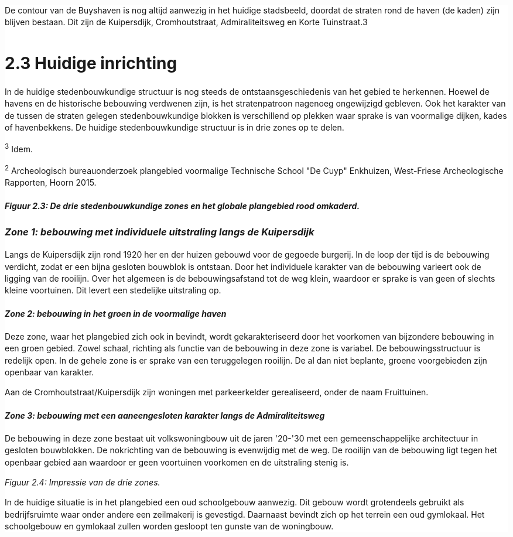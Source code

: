 De contour van de Buyshaven is nog altijd aanwezig in het huidige stadsbeeld, doordat de straten rond de haven (de kaden) zijn blijven bestaan. Dit zijn de Kuipersdijk, Cromhoutstraat, Admiraliteitsweg en Korte Tuinstraat.3

# 2.3 Huidige inrichting

In de huidige stedenbouwkundige structuur is nog steeds de ontstaansgeschiedenis van het gebied te herkennen. Hoewel de havens en de historische bebouwing verdwenen zijn, is het stratenpatroon nagenoeg ongewijzigd gebleven. Ook het karakter van de tussen de straten gelegen stedenbouwkundige blokken is verschillend op plekken waar sprake is van voormalige dijken, kades of havenbekkens. De huidige stedenbouwkundige structuur is in drie zones op te delen.

<sup>3</sup> Idem.

<sup>2</sup> Archeologisch bureauonderzoek plangebied voormalige Technische School "De Cuyp" Enkhuizen, West-Friese Archeologische Rapporten, Hoorn 2015.

#### *Figuur 2.3: De drie stedenbouwkundige zones en het globale plangebied rood omkaderd.*

### *Zone 1: bebouwing met individuele uitstraling langs de Kuipersdijk*

Langs de Kuipersdijk zijn rond 1920 her en der huizen gebouwd voor de gegoede burgerij. In de loop der tijd is de bebouwing verdicht, zodat er een bijna gesloten bouwblok is ontstaan. Door het individuele karakter van de bebouwing varieert ook de ligging van de rooilijn. Over het algemeen is de bebouwingsafstand tot de weg klein, waardoor er sprake is van geen of slechts kleine voortuinen. Dit levert een stedelijke uitstraling op.

#### *Zone 2: bebouwing in het groen in de voormalige haven*

Deze zone, waar het plangebied zich ook in bevindt, wordt gekarakteriseerd door het voorkomen van bijzondere bebouwing in een groen gebied. Zowel schaal, richting als functie van de bebouwing in deze zone is variabel. De bebouwingsstructuur is redelijk open. In de gehele zone is er sprake van een teruggelegen rooilijn. De al dan niet beplante, groene voorgebieden zijn openbaar van karakter.

Aan de Cromhoutstraat/Kuipersdijk zijn woningen met parkeerkelder gerealiseerd, onder de naam Fruittuinen.

#### *Zone 3: bebouwing met een aaneengesloten karakter langs de Admiraliteitsweg*

De bebouwing in deze zone bestaat uit volkswoningbouw uit de jaren '20-'30 met een gemeenschappelijke architectuur in gesloten bouwblokken. De nokrichting van de bebouwing is evenwijdig met de weg. De rooilijn van de bebouwing ligt tegen het openbaar gebied aan waardoor er geen voortuinen voorkomen en de uitstraling stenig is.

*Figuur 2.4: Impressie van de drie zones.*

In de huidige situatie is in het plangebied een oud schoolgebouw aanwezig. Dit gebouw wordt grotendeels gebruikt als bedrijfsruimte waar onder andere een zeilmakerij is gevestigd. Daarnaast bevindt zich op het terrein een oud gymlokaal. Het schoolgebouw en gymlokaal zullen worden gesloopt ten gunste van de woningbouw.
